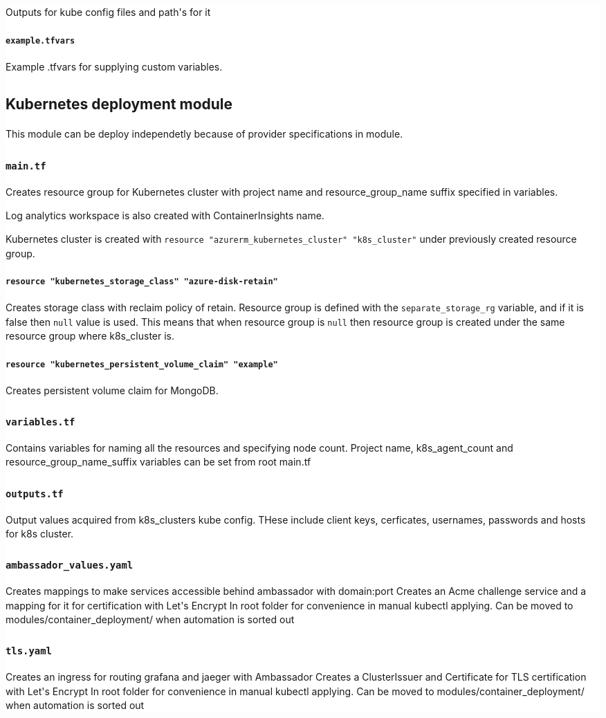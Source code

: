 Outputs for kube config files and path's for it

#### `example.tfvars`

Example .tfvars for supplying custom variables.

## Kubernetes deployment module

This module can be deploy independetly because of provider specifications in module.

### `main.tf`


Creates resource group for Kubernetes cluster with project name and resource_group_name suffix specified in variables.

Log analytics workspace is also created with ContainerInsights name.

Kubernetes cluster is created with `resource "azurerm_kubernetes_cluster" "k8s_cluster"` under previously created resource group.

#### `resource "kubernetes_storage_class" "azure-disk-retain"`

Creates storage class with reclaim policy of retain. Resource group is defined with the `separate_storage_rg` variable, and if it is false then `null` value is used. This means that when resource group is `null` then resource group is created under the same resource group where k8s_cluster is.

#### ``resource "kubernetes_persistent_volume_claim" "example"``

Creates persistent volume claim for MongoDB.

### `variables.tf` 

Contains variables for naming all the resources and specifying node count. Project name, k8s_agent_count and resource_group_name_suffix variables can be set from root main.tf

### `outputs.tf` 

Output values acquired from k8s_clusters kube config. 
THese include client keys, cerficates, usernames, passwords and hosts for k8s cluster.

### `ambassador_values.yaml`

Creates mappings to make services accessible behind ambassador with domain:port
Creates an Acme challenge service and a mapping for it for certification with Let's Encrypt
In root folder for convenience in manual kubectl applying. Can be moved to modules/container_deployment/ when automation is sorted out

### `tls.yaml`

Creates an ingress for routing grafana and jaeger with Ambassador
Creates a ClusterIssuer and Certificate for TLS certification with Let's Encrypt
In root folder for convenience in manual kubectl applying. Can be moved to modules/container_deployment/ when automation is sorted out
